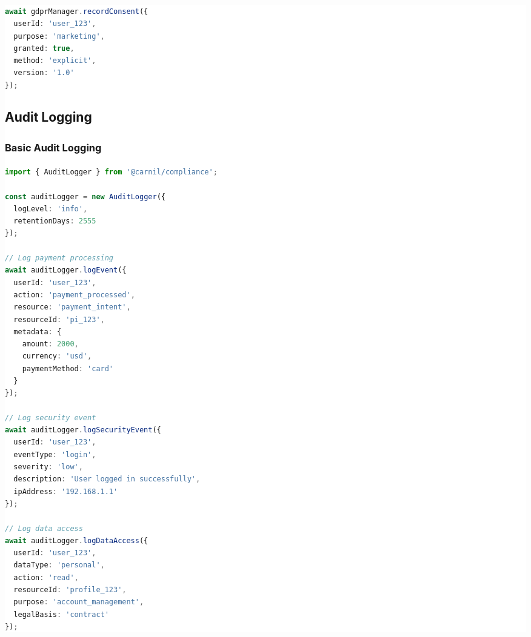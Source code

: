 ```typescript
await gdprManager.recordConsent({
  userId: 'user_123',
  purpose: 'marketing',
  granted: true,
  method: 'explicit',
  version: '1.0'
});
```

## Audit Logging

### Basic Audit Logging

```typescript
import { AuditLogger } from '@carnil/compliance';

const auditLogger = new AuditLogger({
  logLevel: 'info',
  retentionDays: 2555
});

// Log payment processing
await auditLogger.logEvent({
  userId: 'user_123',
  action: 'payment_processed',
  resource: 'payment_intent',
  resourceId: 'pi_123',
  metadata: { 
    amount: 2000, 
    currency: 'usd',
    paymentMethod: 'card'
  }
});

// Log security event
await auditLogger.logSecurityEvent({
  userId: 'user_123',
  eventType: 'login',
  severity: 'low',
  description: 'User logged in successfully',
  ipAddress: '192.168.1.1'
});

// Log data access
await auditLogger.logDataAccess({
  userId: 'user_123',
  dataType: 'personal',
  action: 'read',
  resourceId: 'profile_123',
  purpose: 'account_management',
  legalBasis: 'contract'
});
```
